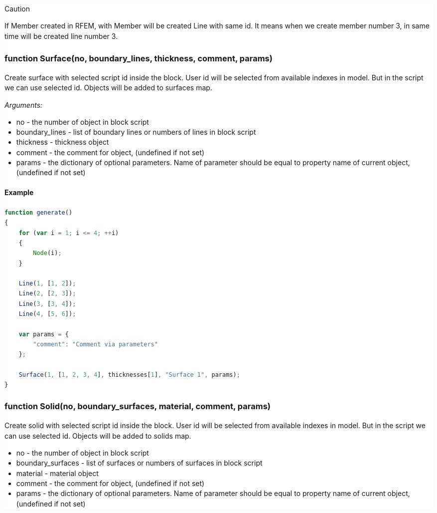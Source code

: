 > [!CAUTION]
> If Member created in RFEM, with Member will be created Line with same id. It means when we create member number 3, in same time will be created line number 3.

### function Surface(no, boundary_lines, thickness, comment, params)

Create surface with selected script id inside the block. User id will be selected from available indexes in model. But in the script we can use selected id.
Objects will be added to surfaces map.

*Arguments:*

* no - the number of object in block script
* boundary_lines - list of boundary lines or numbers of lines in block script
* thickness - thickness object
* comment - the comment for object, (undefined if not set)
* params - the dictionary of optional parameters. Name of parameter should be equal to property name of current object, (undefined if not set)

#### Example
```javascript
function generate()
{
    for (var i = 1; i <= 4; ++i)
    {
        Node(i);
    }

    Line(1, [1, 2]);
    Line(2, [2, 3]);
    Line(3, [3, 4]);
    Line(4, [5, 6]);

    var params = {
        "comment": "Comment via parameters"
    };

    Surface(1, [1, 2, 3, 4], thicknesses[1], "Surface 1", params);
}
```

### function Solid(no, boundary_surfaces, material, comment, params)

Create solid with selected script id inside the block. User id will be selected from available indexes in model. But in the script we can use selected id.
Objects will be added to solids map.

* no - the number of object in block script
* boundary_surfaces - list of surfaces or numbers of surfaces in block script
* material - material object
* comment - the comment for object, (undefined if not set)
* params - the dictionary of optional parameters. Name of parameter should be equal to property name of current object, (undefined if not set)
